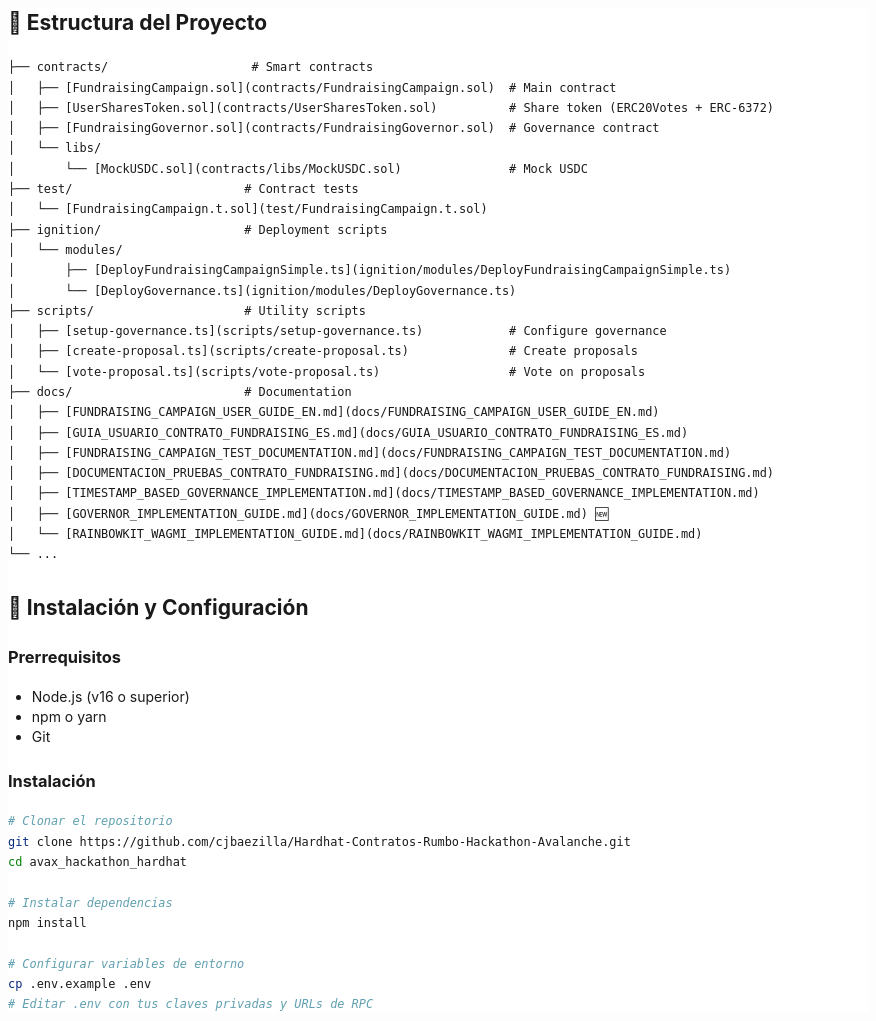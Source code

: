 ## 📁 Estructura del Proyecto

```
├── contracts/                    # Smart contracts
│   ├── [FundraisingCampaign.sol](contracts/FundraisingCampaign.sol)  # Main contract
│   ├── [UserSharesToken.sol](contracts/UserSharesToken.sol)          # Share token (ERC20Votes + ERC-6372)
│   ├── [FundraisingGovernor.sol](contracts/FundraisingGovernor.sol)  # Governance contract
│   └── libs/
│       └── [MockUSDC.sol](contracts/libs/MockUSDC.sol)               # Mock USDC
├── test/                        # Contract tests
│   └── [FundraisingCampaign.t.sol](test/FundraisingCampaign.t.sol)
├── ignition/                    # Deployment scripts
│   └── modules/
│       ├── [DeployFundraisingCampaignSimple.ts](ignition/modules/DeployFundraisingCampaignSimple.ts)
│       └── [DeployGovernance.ts](ignition/modules/DeployGovernance.ts)
├── scripts/                     # Utility scripts
│   ├── [setup-governance.ts](scripts/setup-governance.ts)            # Configure governance
│   ├── [create-proposal.ts](scripts/create-proposal.ts)              # Create proposals
│   └── [vote-proposal.ts](scripts/vote-proposal.ts)                  # Vote on proposals
├── docs/                        # Documentation
│   ├── [FUNDRAISING_CAMPAIGN_USER_GUIDE_EN.md](docs/FUNDRAISING_CAMPAIGN_USER_GUIDE_EN.md)
│   ├── [GUIA_USUARIO_CONTRATO_FUNDRAISING_ES.md](docs/GUIA_USUARIO_CONTRATO_FUNDRAISING_ES.md)
│   ├── [FUNDRAISING_CAMPAIGN_TEST_DOCUMENTATION.md](docs/FUNDRAISING_CAMPAIGN_TEST_DOCUMENTATION.md)
│   ├── [DOCUMENTACION_PRUEBAS_CONTRATO_FUNDRAISING.md](docs/DOCUMENTACION_PRUEBAS_CONTRATO_FUNDRAISING.md)
│   ├── [TIMESTAMP_BASED_GOVERNANCE_IMPLEMENTATION.md](docs/TIMESTAMP_BASED_GOVERNANCE_IMPLEMENTATION.md)
│   ├── [GOVERNOR_IMPLEMENTATION_GUIDE.md](docs/GOVERNOR_IMPLEMENTATION_GUIDE.md) 🆕
│   └── [RAINBOWKIT_WAGMI_IMPLEMENTATION_GUIDE.md](docs/RAINBOWKIT_WAGMI_IMPLEMENTATION_GUIDE.md)
└── ...
```

## 🚀 Instalación y Configuración

### Prerrequisitos
- Node.js (v16 o superior)
- npm o yarn
- Git

### Instalación
```bash
# Clonar el repositorio
git clone https://github.com/cjbaezilla/Hardhat-Contratos-Rumbo-Hackathon-Avalanche.git
cd avax_hackathon_hardhat

# Instalar dependencias
npm install

# Configurar variables de entorno
cp .env.example .env
# Editar .env con tus claves privadas y URLs de RPC
```
